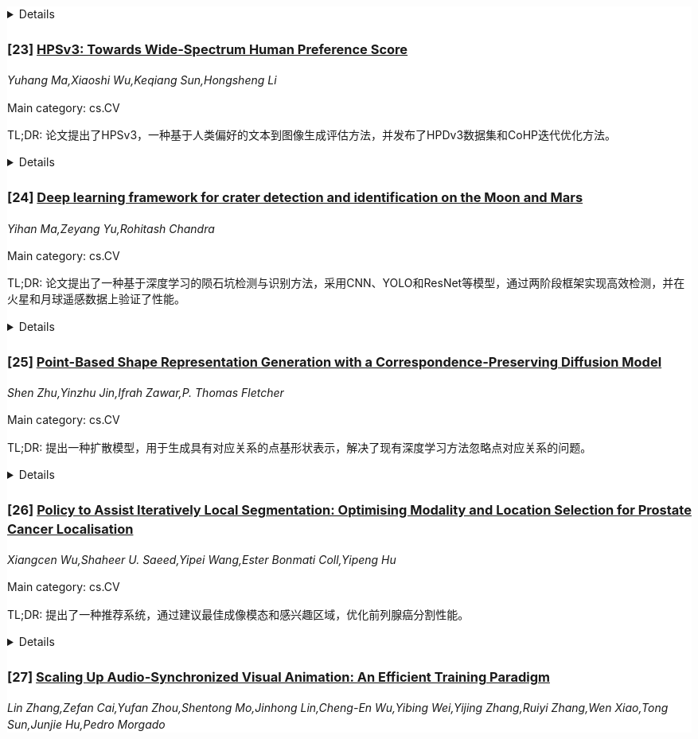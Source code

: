 <details><summary>Details</summary></details>


### [23] [HPSv3: Towards Wide-Spectrum Human Preference Score](https://arxiv.org/abs/2508.03789)
*Yuhang Ma,Xiaoshi Wu,Keqiang Sun,Hongsheng Li*

Main category: cs.CV

TL;DR: 论文提出了HPSv3，一种基于人类偏好的文本到图像生成评估方法，并发布了HPDv3数据集和CoHP迭代优化方法。


<details><summary>Details</summary></details>


### [24] [Deep learning framework for crater detection and identification on the Moon and Mars](https://arxiv.org/abs/2508.03920)
*Yihan Ma,Zeyang Yu,Rohitash Chandra*

Main category: cs.CV

TL;DR: 论文提出了一种基于深度学习的陨石坑检测与识别方法，采用CNN、YOLO和ResNet等模型，通过两阶段框架实现高效检测，并在火星和月球遥感数据上验证了性能。


<details><summary>Details</summary></details>


### [25] [Point-Based Shape Representation Generation with a Correspondence-Preserving Diffusion Model](https://arxiv.org/abs/2508.03925)
*Shen Zhu,Yinzhu Jin,Ifrah Zawar,P. Thomas Fletcher*

Main category: cs.CV

TL;DR: 提出一种扩散模型，用于生成具有对应关系的点基形状表示，解决了现有深度学习方法忽略点对应关系的问题。


<details><summary>Details</summary></details>


### [26] [Policy to Assist Iteratively Local Segmentation: Optimising Modality and Location Selection for Prostate Cancer Localisation](https://arxiv.org/abs/2508.03953)
*Xiangcen Wu,Shaheer U. Saeed,Yipei Wang,Ester Bonmati Coll,Yipeng Hu*

Main category: cs.CV

TL;DR: 提出了一种推荐系统，通过建议最佳成像模态和感兴趣区域，优化前列腺癌分割性能。


<details><summary>Details</summary></details>


### [27] [Scaling Up Audio-Synchronized Visual Animation: An Efficient Training Paradigm](https://arxiv.org/abs/2508.03955)
*Lin Zhang,Zefan Cai,Yufan Zhou,Shentong Mo,Jinhong Lin,Cheng-En Wu,Yibing Wei,Yijing Zhang,Ruiyi Zhang,Wen Xiao,Tong Sun,Junjie Hu,Pedro Morgado*
